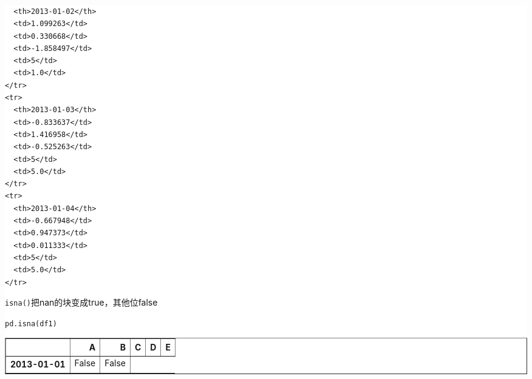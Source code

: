       <th>2013-01-02</th>
      <td>1.099263</td>
      <td>0.330668</td>
      <td>-1.858497</td>
      <td>5</td>
      <td>1.0</td>
    </tr>
    <tr>
      <th>2013-01-03</th>
      <td>-0.833637</td>
      <td>1.416958</td>
      <td>-0.525263</td>
      <td>5</td>
      <td>5.0</td>
    </tr>
    <tr>
      <th>2013-01-04</th>
      <td>-0.667948</td>
      <td>0.947373</td>
      <td>0.011333</td>
      <td>5</td>
      <td>5.0</td>
    </tr>
  </tbody>
</table>
</div>



`isna()`把nan的块变成true，其他位false


```python
pd.isna(df1)
```




<div>
<style scoped>
    .dataframe tbody tr th:only-of-type {
        vertical-align: middle;
    }

    .dataframe tbody tr th {
        vertical-align: top;
    }

    .dataframe thead th {
        text-align: right;
    }
</style>
<table border="1" class="dataframe">
  <thead>
    <tr style="text-align: right;">
      <th></th>
      <th>A</th>
      <th>B</th>
      <th>C</th>
      <th>D</th>
      <th>E</th>
    </tr>
  </thead>
  <tbody>
    <tr>
      <th>2013-01-01</th>
      <td>False</td>
      <td>False</td>